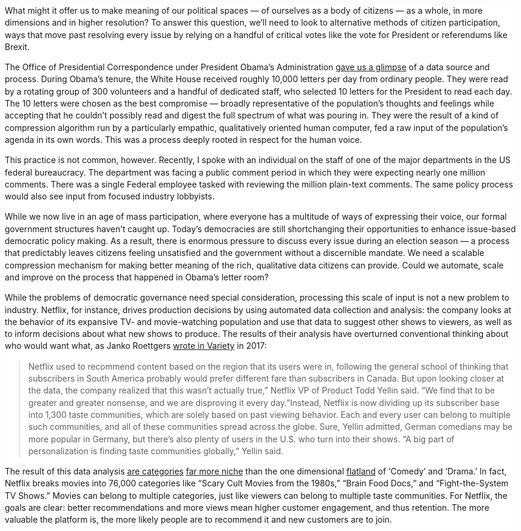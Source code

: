 What might it offer us to make meaning of our political spaces — of ourselves as a body of citizens — as a whole, in more dimensions and in higher resolution? To answer this question, we’ll need to look to alternative methods of citizen participation, ways that move past resolving every issue by relying on a handful of critical votes like the vote for President or referendums like Brexit.

The Office of Presidential Correspondence under President Obama’s Administration [gave us a glimpse](https://www.nytimes.com/2017/01/17/magazine/what-americans-wrote-to-obama.html) of a data source and process. During Obama’s tenure, the White House received roughly 10,000 letters per day from ordinary people. They were read by a rotating group of 300 volunteers and a handful of dedicated staff, who selected 10 letters for the President to read each day. The 10 letters were chosen as the best compromise — broadly representative of the population’s thoughts and feelings while accepting that he couldn’t possibly read and digest the full spectrum of what was pouring in. They were the result of a kind of compression algorithm run by a particularly empathic, qualitatively oriented human computer, fed a raw input of the population’s agenda in its own words. This was a process deeply rooted in respect for the human voice.

This practice is not common, however. Recently, I spoke with an individual on the staff of one of the major departments in the US federal bureaucracy. The department was facing a public comment period in which they were expecting nearly one million comments. There was a single Federal employee tasked with reviewing the million plain-text comments. The same policy process would also see input from focused industry lobbyists.

While we now live in an age of mass participation, where everyone has a multitude of ways of expressing their voice, our formal government structures haven’t caught up. Today’s democracies are still shortchanging their opportunities to enhance issue-based democratic policy making. As a result, there is enormous pressure to discuss every issue during an election season — a process that predictably leaves citizens feeling unsatisfied and the government without a discernible mandate. We need a scalable compression mechanism for making better meaning of the rich, qualitative data citizens can provide. Could we automate, scale and improve on the process that happened in Obama’s letter room?

While the problems of democratic governance need special consideration, processing this scale of input is not a new problem to industry. Netflix, for instance, drives production decisions by using automated data collection and analysis: the company looks at the behavior of its expansive TV- and movie-watching population and use that data to suggest other shows to viewers, as well as to inform decisions about what new shows to produce. The results of their analysis have overturned conventional thinking about who would want what, as Janko Roettgers [wrote in Variety](https://variety.com/2017/digital/news/netflix-lab-day-behind-the-scenes-1202011105/) in 2017:

> Netflix used to recommend content based on the region that its users were in, following the general school of thinking that subscribers in South America probably would prefer different fare than subscribers in Canada. But upon looking closer at the data, the company realized that this wasn’t actually true,” Netflix VP of Product Todd Yellin said. “We find that to be greater and greater nonsense, and we are disproving it every day.”Instead, Netflix is now dividing up its subscriber base into 1,300 taste communities, which are solely based on past viewing behavior. Each and every user can belong to multiple such communities, and all of these communities spread across the globe. Sure, Yellin admitted, German comedians may be more popular in Germany, but there’s also plenty of users in the U.S. who turn into their shows. “A big part of personalization is finding taste communities globally,” Yellin said.

The result of this data analysis [are categories](https://www.theatlantic.com/technology/archive/2014/01/how-netflix-reverse-engineered-hollywood/282679/) [far more niche](https://www.vulture.com/2018/06/how-netflix-swallowed-tv-industry.html) than the one dimensional [flatland](http://www.gutenberg.org/files/201/201-h/201-h.htm) of ‘Comedy’ and ‘Drama.’ In fact, Netflix breaks movies into 76,000 categories like “Scary Cult Movies from the 1980s,” “Brain Food Docs,” and “Fight-the-System TV Shows.” Movies can belong to multiple categories, just like viewers can belong to multiple taste communities. For Netflix, the goals are clear: better recommendations and more views mean higher customer engagement, and thus retention. The more valuable the platform is, the more likely people are to recommend it and new customers are to join.
